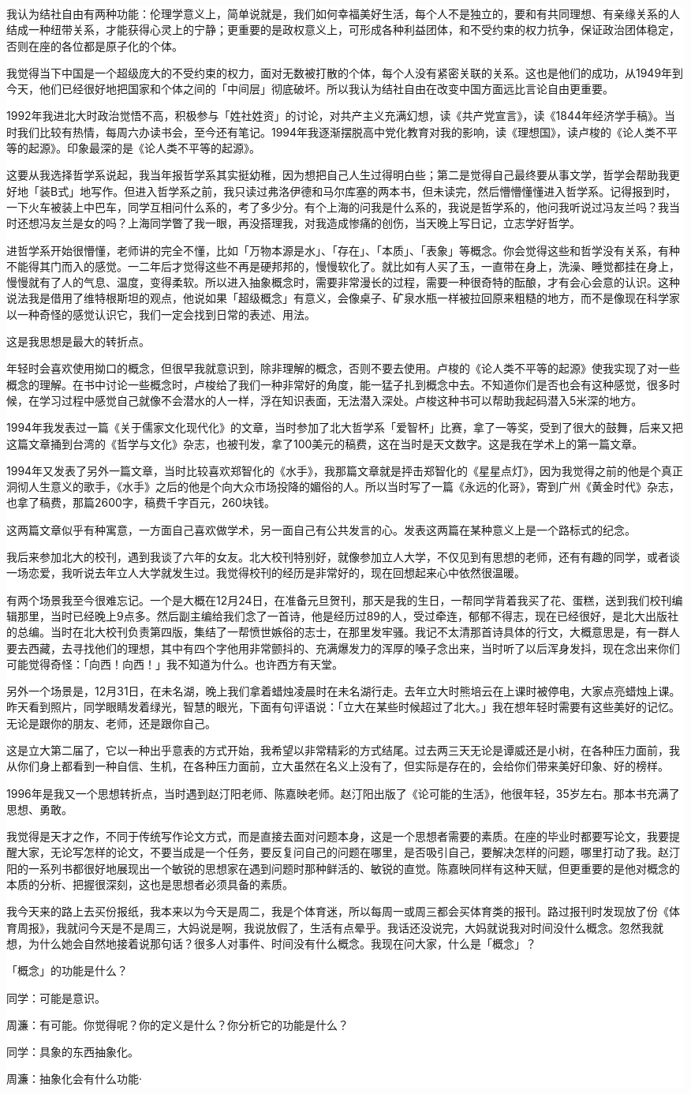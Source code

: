 我认为结社自由有两种功能：伦理学意义上，简单说就是，我们如何幸福美好生活，每个人不是独立的，要和有共同理想、有亲缘关系的人结成一种纽带关系，才能获得心灵上的宁静；更重要的是政权意义上，可形成各种利益团体，和不受约束的权力抗争，保证政治团体稳定，否则在座的各位都是原子化的个体。

我觉得当下中国是一个超级庞大的不受约束的权力，面对无数被打散的个体，每个人没有紧密关联的关系。这也是他们的成功，从1949年到今天，他们已经很好地把国家和个体之间的「中间层」彻底破坏。所以我认为结社自由在改变中国方面远比言论自由更重要。

1992年我进北大时政治觉悟不高，积极参与「姓社姓资」的讨论，对共产主义充满幻想，读《共产党宣言》，读《1844年经济学手稿》。当时我们比较有热情，每周六办读书会，至今还有笔记。1994年我逐渐摆脱高中党化教育对我的影响，读《理想国》，读卢梭的《论人类不平等的起源》。印象最深的是《论人类不平等的起源》。

这要从我选择哲学系说起，我当年报哲学系其实挺幼稚，因为想把自己人生过得明白些；第二是觉得自己最终要从事文学，哲学会帮助我更好地「装B式」地写作。但进入哲学系之前，我只读过弗洛伊德和马尔库塞的两本书，但未读完，然后懵懵懂懂进入哲学系。记得报到时，一下火车被装上中巴车，同学互相问什么系的，考了多少分。有个上海的问我是什么系的，我说是哲学系的，他问我听说过冯友兰吗？我当时还想冯友兰是女的吗？上海同学瞥了我一眼，再没搭理我，对我造成惨痛的创伤，当天晚上写日记，立志学好哲学。

进哲学系开始很懵懂，老师讲的完全不懂，比如「万物本源是水」、「存在」、「本质」、「表象」等概念。你会觉得这些和哲学没有关系，有种不能得其门而入的感觉。一二年后才觉得这些不再是硬邦邦的，慢慢软化了。就比如有人买了玉，一直带在身上，洗澡、睡觉都挂在身上，慢慢就有了人的气息、温度，变得柔软。所以进入抽象概念时，需要非常漫长的过程，需要一种很奇特的酝酿，才有会心会意的认识。这种说法我是借用了维特根斯坦的观点，他说如果「超级概念」有意义，会像桌子、矿泉水瓶一样被拉回原来粗糙的地方，而不是像现在科学家以一种奇怪的感觉认识它，我们一定会找到日常的表述、用法。

这是我思想是最大的转折点。

年轻时会喜欢使用拗口的概念，但很早我就意识到，除非理解的概念，否则不要去使用。卢梭的《论人类不平等的起源》使我实现了对一些概念的理解。在书中讨论一些概念时，卢梭给了我们一种非常好的角度，能一猛子扎到概念中去。不知道你们是否也会有这种感觉，很多时候，在学习过程中感觉自己就像不会潜水的人一样，浮在知识表面，无法潜入深处。卢梭这种书可以帮助我起码潜入5米深的地方。

1994年我发表过一篇《关于儒家文化现代化》的文章，当时参加了北大哲学系「爱智杯」比赛，拿了一等奖，受到了很大的鼓舞，后来又把这篇文章捅到台湾的《哲学与文化》杂志，也被刊发，拿了100美元的稿费，这在当时是天文数字。这是我在学术上的第一篇文章。

1994年又发表了另外一篇文章，当时比较喜欢郑智化的《水手》，我那篇文章就是抨击郑智化的《星星点灯》，因为我觉得之前的他是个真正洞彻人生意义的歌手，《水手》之后的他是个向大众市场投降的媚俗的人。所以当时写了一篇《永远的化哥》，寄到广州《黄金时代》杂志，也拿了稿费，那篇2600字，稿费千字百元，260块钱。

这两篇文章似乎有种寓意，一方面自己喜欢做学术，另一面自己有公共发言的心。发表这两篇在某种意义上是一个路标式的纪念。

我后来参加北大的校刊，遇到我谈了六年的女友。北大校刊特别好，就像参加立人大学，不仅见到有思想的老师，还有有趣的同学，或者谈一场恋爱，我听说去年立人大学就发生过。我觉得校刊的经历是非常好的，现在回想起来心中依然很温暖。

有两个场景我至今很难忘记。一个是大概在12月24日，在准备元旦贺刊，那天是我的生日，一帮同学背着我买了花、蛋糕，送到我们校刊编辑那里，当时已经晚上9点多。然后副主编给我们念了一首诗，他是经历过89的人，受过牵连，郁郁不得志，现在已经很好，是北大出版社的总编。当时在北大校刊负责第四版，集结了一帮愤世嫉俗的志士，在那里发牢骚。我记不太清那首诗具体的行文，大概意思是，有一群人要去西藏，去寻找他们的理想，其中有四个字他用非常颤抖的、充满爆发力的浑厚的嗓子念出来，当时听了以后浑身发抖，现在念出来你们可能觉得奇怪：「向西！向西！」我不知道为什么。也许西方有天堂。

另外一个场景是，12月31日，在未名湖，晚上我们拿着蜡烛凌晨时在未名湖行走。去年立大时熊培云在上课时被停电，大家点亮蜡烛上课。昨天看到照片，同学眼睛发着绿光，智慧的眼光，下面有句评语说：「立大在某些时候超过了北大。」我在想年轻时需要有这些美好的记忆。无论是跟你的朋友、老师，还是跟你自己。

这是立大第二届了，它以一种出乎意表的方式开始，我希望以非常精彩的方式结尾。过去两三天无论是谭威还是小树，在各种压力面前，我从你们身上都看到一种自信、生机，在各种压力面前，立大虽然在名义上没有了，但实际是存在的，会给你们带来美好印象、好的榜样。

1996年是我又一个思想转折点，当时遇到赵汀阳老师、陈嘉映老师。赵汀阳出版了《论可能的生活》，他很年轻，35岁左右。那本书充满了思想、勇敢。

我觉得是天才之作，不同于传统写作论文方式，而是直接去面对问题本身，这是一个思想者需要的素质。在座的毕业时都要写论文，我要提醒大家，无论写怎样的论文，不要当成是一个任务，要反复问自己的问题在哪里，是否吸引自己，要解决怎样的问题，哪里打动了我。赵汀阳的一系列书都很好地展现出一个敏锐的思想家在遇到问题时那种鲜活的、敏锐的直觉。陈嘉映同样有这种天赋，但更重要的是他对概念的本质的分析、把握很深刻，这也是思想者必须具备的素质。

我今天来的路上去买份报纸，我本来以为今天是周二，我是个体育迷，所以每周一或周三都会买体育类的报刊。路过报刊时发现放了份《体育周报》，我就问今天是不是周三，大妈说是啊，我说放假了，生活有点晕乎。我话还没说完，大妈就说我对时间没什么概念。忽然我就想，为什么她会自然地接着说那句话？很多人对事件、时间没有什么概念。我现在问大家，什么是「概念」？

「概念」的功能是什么？

同学：可能是意识。

周濂：有可能。你觉得呢？你的定义是什么？你分析它的功能是什么？

同学：具象的东西抽象化。

周濂：抽象化会有什么功能·

